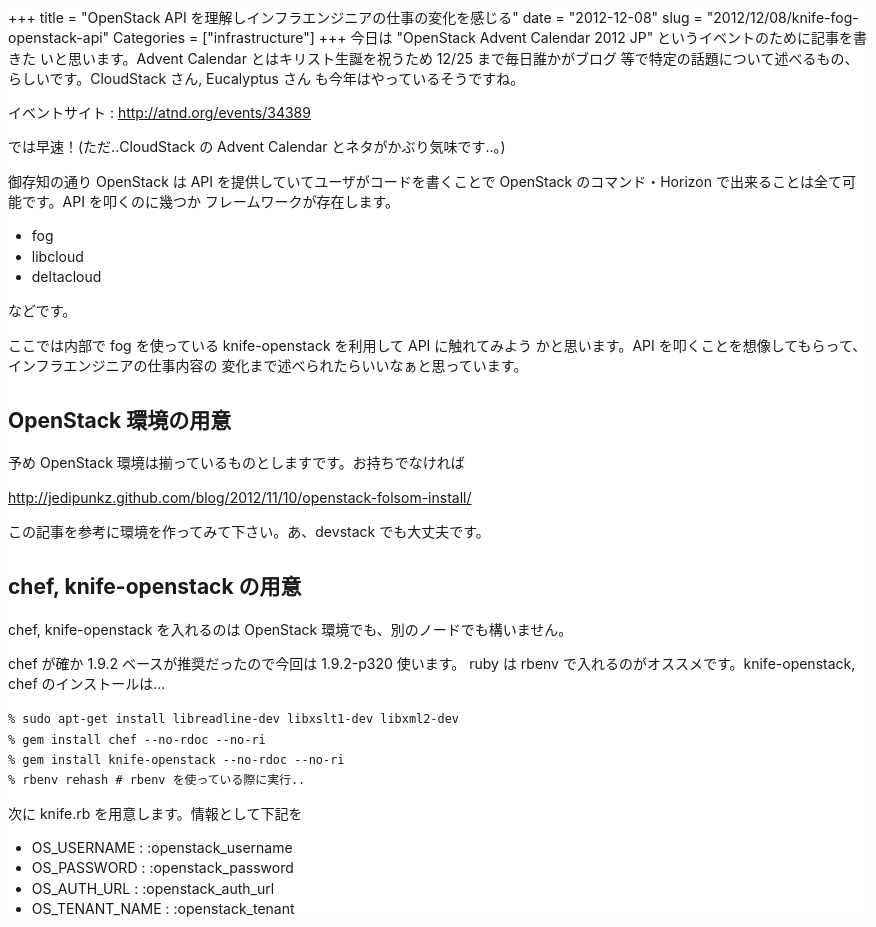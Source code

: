 +++
title = "OpenStack API を理解しインフラエンジニアの仕事の変化を感じる"
date = "2012-12-08"
slug = "2012/12/08/knife-fog-openstack-api"
Categories = ["infrastructure"]
+++
今日は "OpenStack Advent Calendar 2012 JP" というイベントのために記事を書きた
いと思います。Advent Calendar とはキリスト生誕を祝うため 12/25 まで毎日誰かがブログ
等で特定の話題について述べるもの、らしいです。CloudStack さん, Eucalyptus さん
も今年はやっているそうですね。

イベントサイト : <http://atnd.org/events/34389>

では早速！(ただ..CloudStack の Advent Calendar とネタがかぶり気味です..。)

御存知の通り OpenStack は API を提供していてユーザがコードを書くことで
OpenStack のコマンド・Horizon で出来ることは全て可能です。API を叩くのに幾つか
フレームワークが存在します。

* fog
* libcloud
* deltacloud

などです。

ここでは内部で fog を使っている knife-openstack を利用して API に触れてみよう
かと思います。API を叩くことを想像してもらって、インフラエンジニアの仕事内容の
変化まで述べられたらいいなぁと思っています。

OpenStack 環境の用意
----

予め OpenStack 環境は揃っているものとしますです。お持ちでなければ

<http://jedipunkz.github.com/blog/2012/11/10/openstack-folsom-install/>

この記事を参考に環境を作ってみて下さい。あ、devstack でも大丈夫です。

chef, knife-openstack の用意
----

chef, knife-openstack を入れるのは OpenStack 環境でも、別のノードでも構いません。

chef が確か 1.9.2 ベースが推奨だったので今回は 1.9.2-p320 使います。
ruby は rbenv で入れるのがオススメです。knife-openstack, chef のインストールは...

    % sudo apt-get install libreadline-dev libxslt1-dev libxml2-dev
	% gem install chef --no-rdoc --no-ri
	% gem install knife-openstack --no-rdoc --no-ri
	% rbenv rehash # rbenv を使っている際に実行..

次に knife.rb を用意します。情報として下記を

* OS_USERNAME : :openstack_username
* OS_PASSWORD : :openstack_password
* OS_AUTH_URL : :openstack_auth_url
* OS_TENANT_NAME : :openstack_tenant
